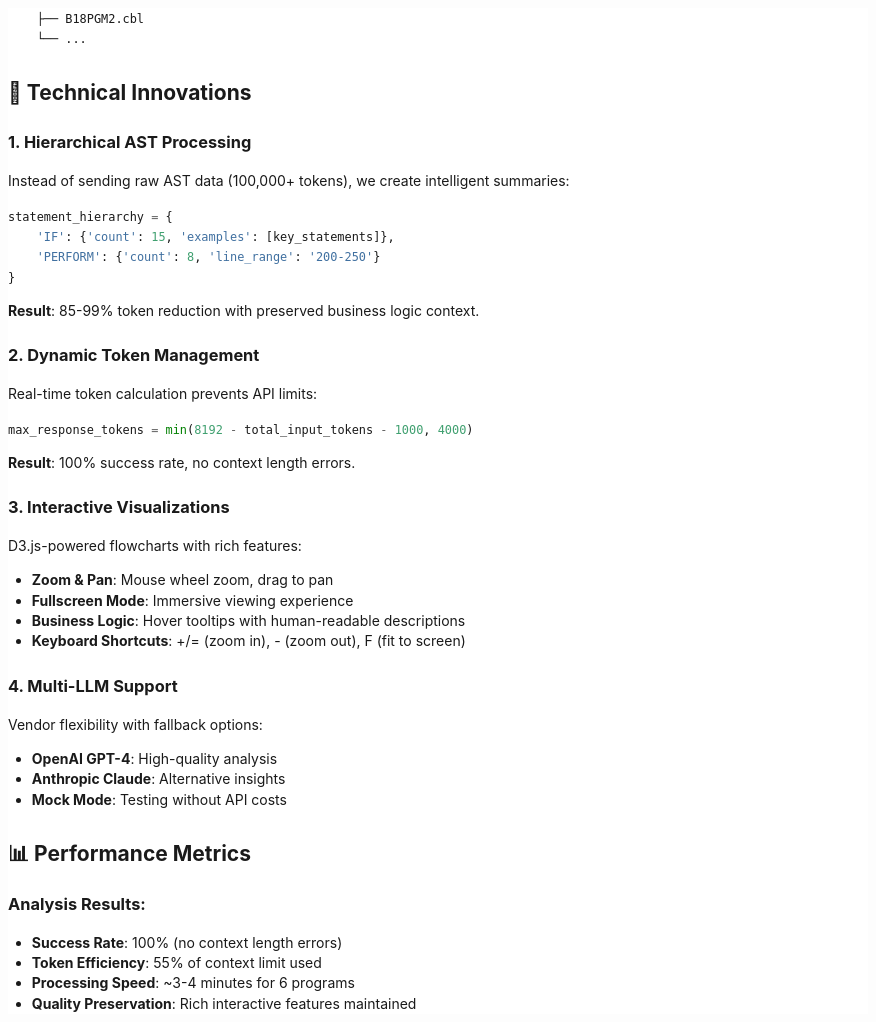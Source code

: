 ```
    ├── B18PGM2.cbl
    └── ...
```

## 🔧 Technical Innovations

### **1. Hierarchical AST Processing**

Instead of sending raw AST data (100,000+ tokens), we create intelligent summaries:

```python
statement_hierarchy = {
    'IF': {'count': 15, 'examples': [key_statements]},
    'PERFORM': {'count': 8, 'line_range': '200-250'}
}
```

**Result**: 85-99% token reduction with preserved business logic context.

### **2. Dynamic Token Management**

Real-time token calculation prevents API limits:

```python
max_response_tokens = min(8192 - total_input_tokens - 1000, 4000)
```

**Result**: 100% success rate, no context length errors.

### **3. Interactive Visualizations**

D3.js-powered flowcharts with rich features:

- **Zoom & Pan**: Mouse wheel zoom, drag to pan
- **Fullscreen Mode**: Immersive viewing experience
- **Business Logic**: Hover tooltips with human-readable descriptions
- **Keyboard Shortcuts**: +/= (zoom in), - (zoom out), F (fit to screen)

### **4. Multi-LLM Support**

Vendor flexibility with fallback options:

- **OpenAI GPT-4**: High-quality analysis
- **Anthropic Claude**: Alternative insights
- **Mock Mode**: Testing without API costs

## 📊 Performance Metrics

### **Analysis Results:**

- **Success Rate**: 100% (no context length errors)
- **Token Efficiency**: 55% of context limit used
- **Processing Speed**: ~3-4 minutes for 6 programs
- **Quality Preservation**: Rich interactive features maintained

